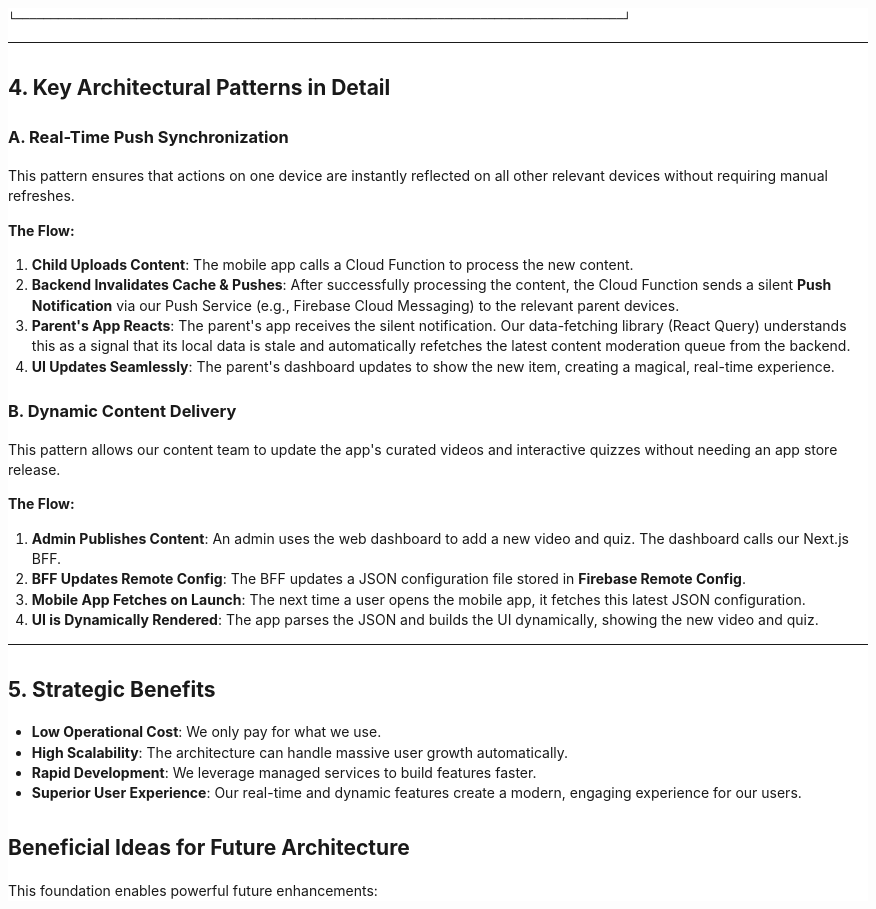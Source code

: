 ```
└─────────────────────────────────────────────────────────────────────────────────────┘
```

---

## 4. Key Architectural Patterns in Detail

### **A. Real-Time Push Synchronization**

This pattern ensures that actions on one device are instantly reflected on all other relevant devices without requiring manual refreshes.

**The Flow:**
1.  **Child Uploads Content**: The mobile app calls a Cloud Function to process the new content.
2.  **Backend Invalidates Cache & Pushes**: After successfully processing the content, the Cloud Function sends a silent **Push Notification** via our Push Service (e.g., Firebase Cloud Messaging) to the relevant parent devices.
3.  **Parent's App Reacts**: The parent's app receives the silent notification. Our data-fetching library (React Query) understands this as a signal that its local data is stale and automatically refetches the latest content moderation queue from the backend.
4.  **UI Updates Seamlessly**: The parent's dashboard updates to show the new item, creating a magical, real-time experience.

### **B. Dynamic Content Delivery**

This pattern allows our content team to update the app's curated videos and interactive quizzes without needing an app store release.

**The Flow:**
1.  **Admin Publishes Content**: An admin uses the web dashboard to add a new video and quiz. The dashboard calls our Next.js BFF.
2.  **BFF Updates Remote Config**: The BFF updates a JSON configuration file stored in **Firebase Remote Config**.
3.  **Mobile App Fetches on Launch**: The next time a user opens the mobile app, it fetches this latest JSON configuration.
4.  **UI is Dynamically Rendered**: The app parses the JSON and builds the UI dynamically, showing the new video and quiz.

---

## 5. Strategic Benefits

-   **Low Operational Cost**: We only pay for what we use.
-   **High Scalability**: The architecture can handle massive user growth automatically.
-   **Rapid Development**: We leverage managed services to build features faster.
-   **Superior User Experience**: Our real-time and dynamic features create a modern, engaging experience for our users.

## Beneficial Ideas for Future Architecture

This foundation enables powerful future enhancements:
